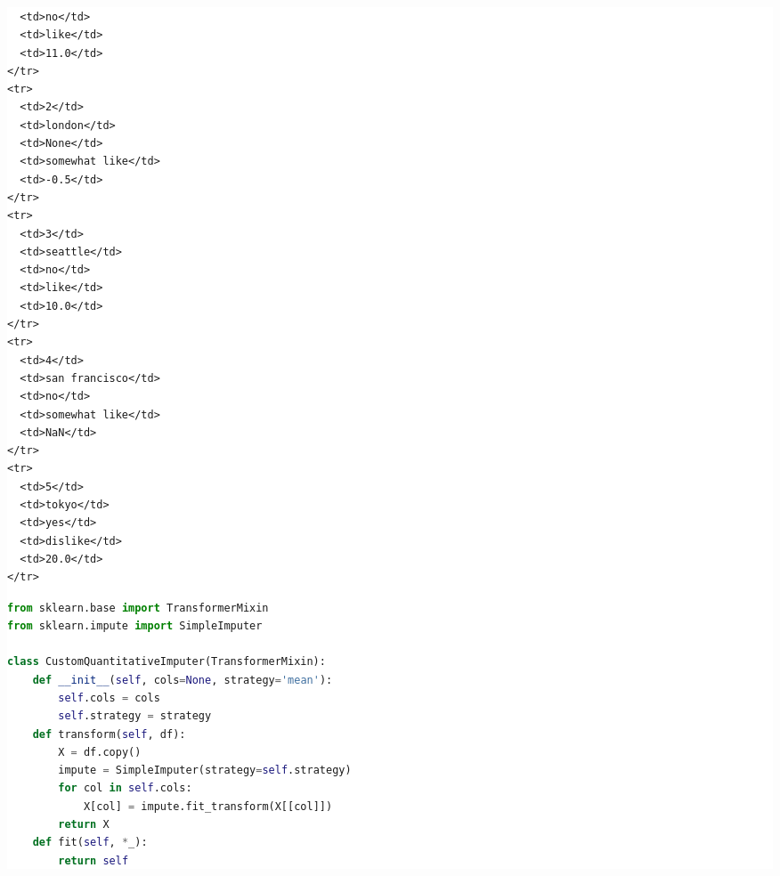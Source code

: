       <td>no</td>
      <td>like</td>
      <td>11.0</td>
    </tr>
    <tr>
      <td>2</td>
      <td>london</td>
      <td>None</td>
      <td>somewhat like</td>
      <td>-0.5</td>
    </tr>
    <tr>
      <td>3</td>
      <td>seattle</td>
      <td>no</td>
      <td>like</td>
      <td>10.0</td>
    </tr>
    <tr>
      <td>4</td>
      <td>san francisco</td>
      <td>no</td>
      <td>somewhat like</td>
      <td>NaN</td>
    </tr>
    <tr>
      <td>5</td>
      <td>tokyo</td>
      <td>yes</td>
      <td>dislike</td>
      <td>20.0</td>
    </tr>
  </tbody>
</table>
</div>




```python
from sklearn.base import TransformerMixin
from sklearn.impute import SimpleImputer

class CustomQuantitativeImputer(TransformerMixin):
    def __init__(self, cols=None, strategy='mean'):
        self.cols = cols
        self.strategy = strategy
    def transform(self, df):
        X = df.copy()
        impute = SimpleImputer(strategy=self.strategy)
        for col in self.cols:
            X[col] = impute.fit_transform(X[[col]])
        return X
    def fit(self, *_):
        return self
```
